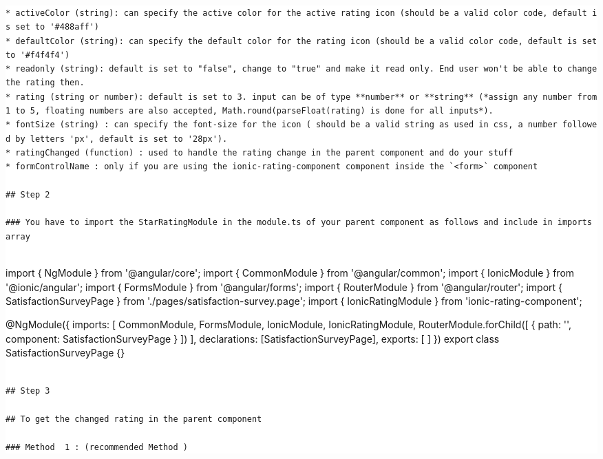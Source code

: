 ```
* activeColor (string): can specify the active color for the active rating icon (should be a valid color code, default is set to '#488aff')
* defaultColor (string): can specify the default color for the rating icon (should be a valid color code, default is set to '#f4f4f4')
* readonly (string): default is set to "false", change to "true" and make it read only. End user won't be able to change the rating then.
* rating (string or number): default is set to 3. input can be of type **number** or **string** (*assign any number from 1 to 5, floating numbers are also accepted, Math.round(parseFloat(rating) is done for all inputs*). 
* fontSize (string) : can specify the font-size for the icon ( should be a valid string as used in css, a number followed by letters 'px', default is set to '28px'). 
* ratingChanged (function) : used to handle the rating change in the parent component and do your stuff
* formControlName : only if you are using the ionic-rating-component component inside the `<form>` component  

## Step 2

### You have to import the StarRatingModule in the module.ts of your parent component as follows and include in imports array 


```

import { NgModule } from '@angular/core';
import { CommonModule } from '@angular/common';
import { IonicModule } from '@ionic/angular';
import { FormsModule } from '@angular/forms';
import { RouterModule } from '@angular/router';
import { SatisfactionSurveyPage } from './pages/satisfaction-survey.page';
import { IonicRatingModule } from 'ionic-rating-component';

@NgModule({
  imports: [
    CommonModule,
    FormsModule,
    IonicModule,
    IonicRatingModule,
    RouterModule.forChild([
      {
        path: '',
        component: SatisfactionSurveyPage
      }
    ])
  ],
  declarations: [SatisfactionSurveyPage],
  exports: [ ]
})
export class SatisfactionSurveyPage {}

```

## Step 3

## To get the changed rating in the parent component

### Method  1 : (recommended Method )

```
